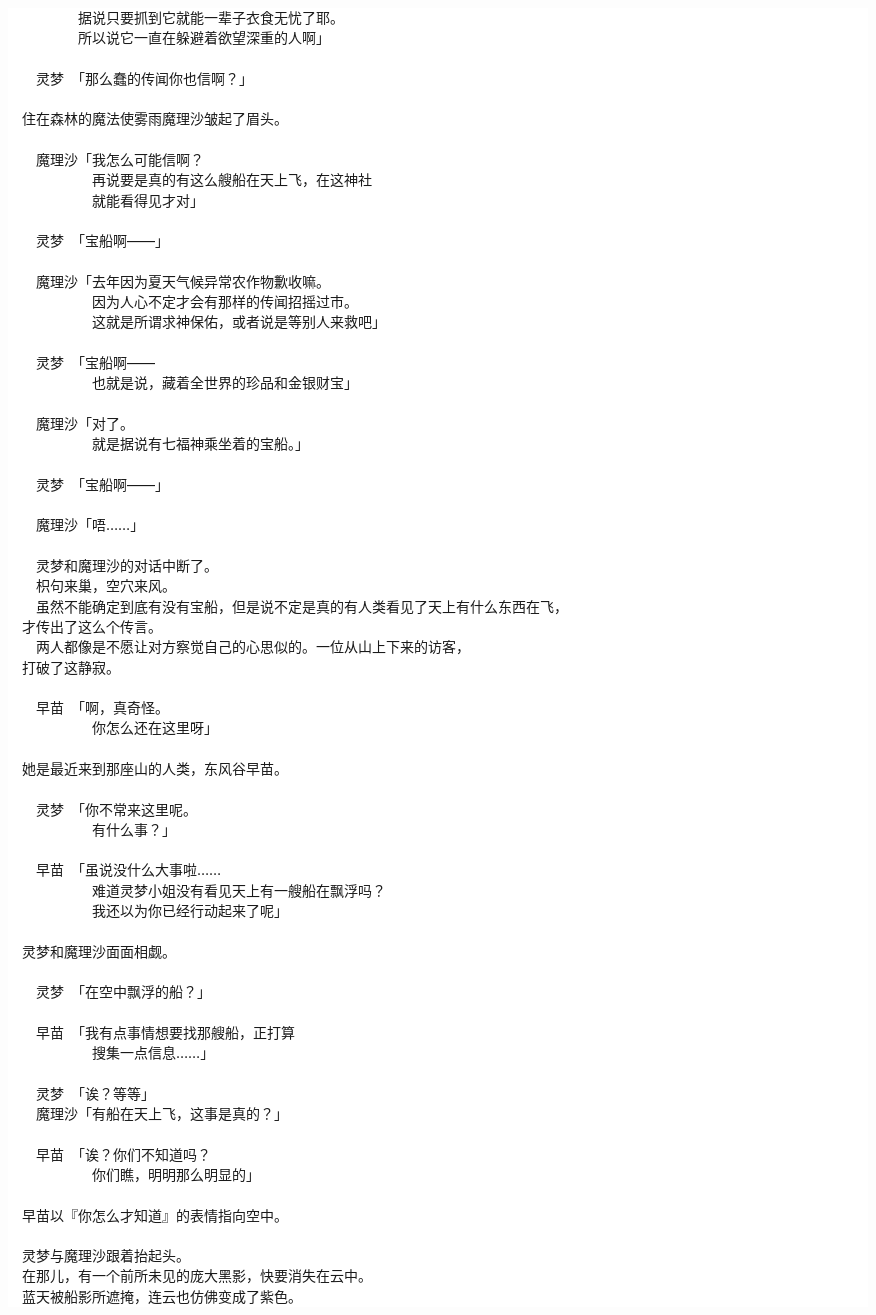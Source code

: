 　　　　　据说只要抓到它就能一辈子衣食无忧了耶。<br>
　　　　　所以说它一直在躲避着欲望深重的人啊」<br>
<br>
　　灵梦　「那么蠢的传闻你也信啊？」<br>
<br>
　住在森林的魔法使雾雨魔理沙皱起了眉头。<br>
<br>
　　魔理沙「我怎么可能信啊？<br>
　　　　　　再说要是真的有这么艘船在天上飞，在这神社<br>
　　　　　　就能看得见才对」<br>
<br>
　　灵梦　「宝船啊——」<br>
<br>
　　魔理沙「去年因为夏天气候异常农作物歉收嘛。<br>
　　　　　　因为人心不定才会有那样的传闻招摇过市。<br>
　　　　　　这就是所谓求神保佑，或者说是等别人来救吧」<br>
<br>
　　灵梦　「宝船啊——<br>
　　　　　　也就是说，藏着全世界的珍品和金银财宝」<br>
<br>
　　魔理沙「对了。<br>
　　　　　　就是据说有七福神乘坐着的宝船。」<br>
<br>
　　灵梦　「宝船啊——」<br>
<br>
　　魔理沙「唔……」 <br>
<br>
　　灵梦和魔理沙的对话中断了。<br>
　　枳句来巢，空穴来风。<br>
　　虽然不能确定到底有没有宝船，但是说不定是真的有人类看见了天上有什么东西在飞，<br>
　才传出了这么个传言。<br>
　　两人都像是不愿让对方察觉自己的心思似的。一位从山上下来的访客，<br>
　打破了这静寂。 <br>
<br>
　　早苗　「啊，真奇怪。<br>
　　　　　　你怎么还在这里呀」<br>
<br>
　她是最近来到那座山的人类，东风谷早苗。<br>
<br>
　　灵梦　「你不常来这里呢。<br>
　　　　　　有什么事？」<br>
<br>
　　早苗　「虽说没什么大事啦……<br>
　　　　　　难道灵梦小姐没有看见天上有一艘船在飘浮吗？<br>
　　　　　　我还以为你已经行动起来了呢」<br>
<br>
　灵梦和魔理沙面面相觑。<br>
<br>
　　灵梦　「在空中飘浮的船？」<br>
<br>
　　早苗　「我有点事情想要找那艘船，正打算<br>
　　　　　　搜集一点信息……」<br>
<br>
　　灵梦　「诶？等等」<br>
　　魔理沙「有船在天上飞，这事是真的？」<br>
<br>
　　早苗　「诶？你们不知道吗？<br>
　　　　　　你们瞧，明明那么明显的」 <br>
<br>
　早苗以『你怎么才知道』的表情指向空中。<br>
<br>
　灵梦与魔理沙跟着抬起头。<br>
　在那儿，有一个前所未见的庞大黑影，快要消失在云中。<br>
　蓝天被船影所遮掩，连云也仿佛变成了紫色。<br>